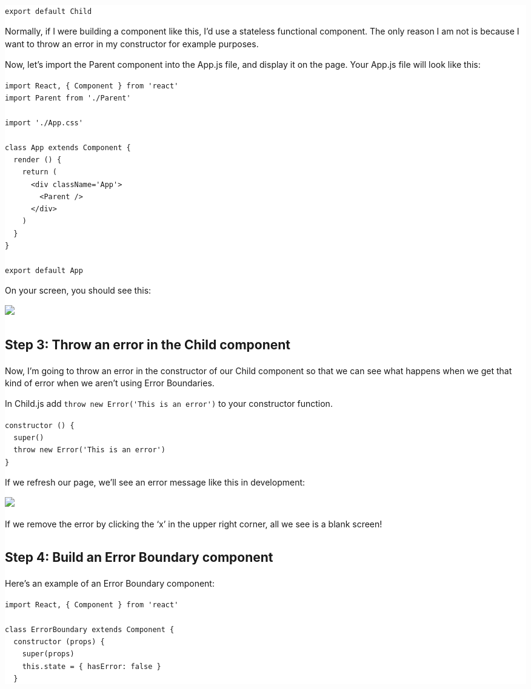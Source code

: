     export default Child

Normally, if I were building a component like this, I’d use a stateless functional component. The only reason I am not is because I want to throw an error in my constructor for example purposes.

Now, let’s import the Parent component into the App.js file, and display it on the page. Your App.js file will look like this:

    import React, { Component } from 'react'
    import Parent from './Parent'

    import './App.css'

    class App extends Component {
      render () {
        return (
          <div className='App'>
            <Parent />
          </div>
        )
      }
    }

    export default App

On your screen, you should see this:

![](https://cdn-images-1.medium.com/max/2776/1*dYGGyoi8QVKpESM32mLweQ.png)

## Step 3: Throw an error in the Child component

Now, I’m going to throw an error in the constructor of our Child component so that we can see what happens when we get that kind of error when we aren’t using Error Boundaries.

In Child.js add `throw new Error('This is an error')` to your constructor function.

    constructor () {
      super() 
      throw new Error('This is an error')
    }

If we refresh our page, we’ll see an error message like this in development:

![](https://cdn-images-1.medium.com/max/2228/1*bJQmdTocaNOknnZ33AdE2g.png)

If we remove the error by clicking the ‘x’ in the upper right corner, all we see is a blank screen!

## Step 4: Build an Error Boundary component

Here’s an example of an Error Boundary component:

    import React, { Component } from 'react'
      
    class ErrorBoundary extends Component {
      constructor (props) {
        super(props)
        this.state = { hasError: false }
      }

